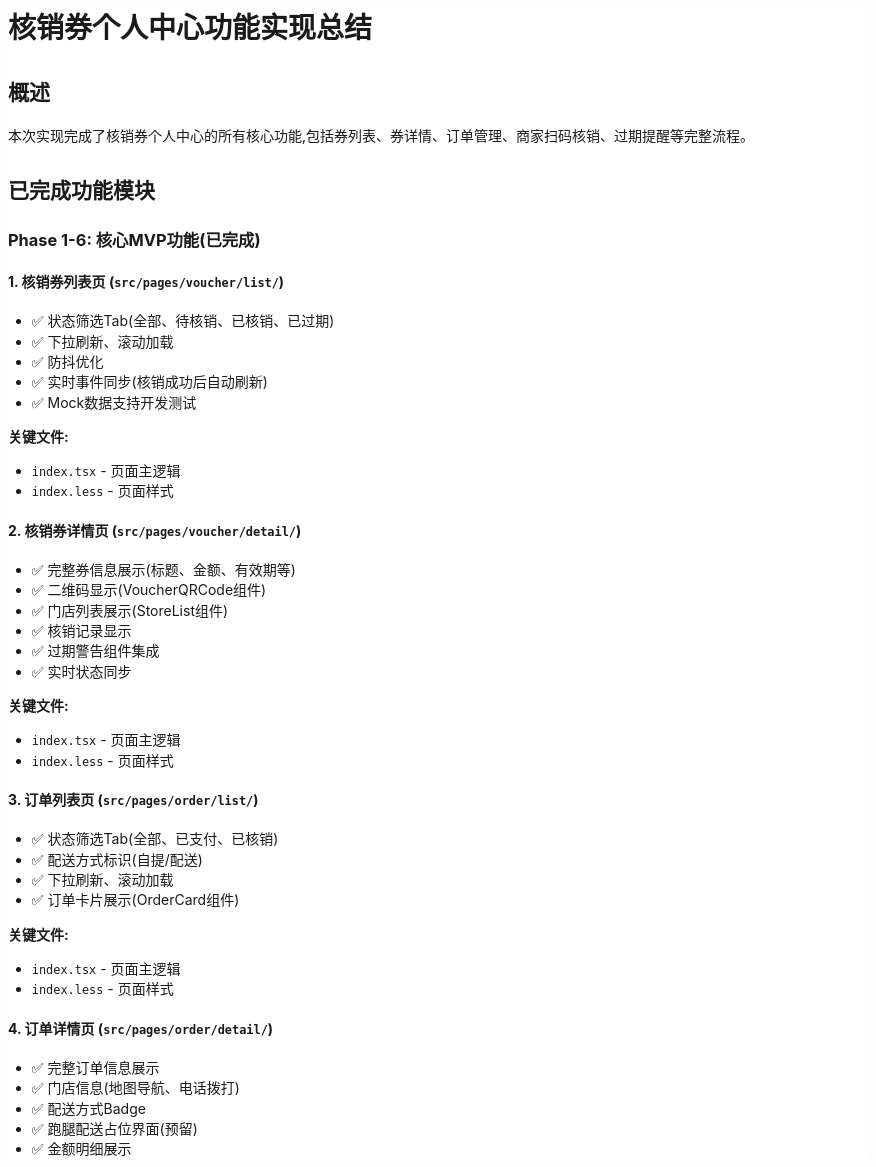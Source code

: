 # 核销券个人中心功能实现总结

## 概述

本次实现完成了核销券个人中心的所有核心功能,包括券列表、券详情、订单管理、商家扫码核销、过期提醒等完整流程。

## 已完成功能模块

### Phase 1-6: 核心MVP功能(已完成)

#### 1. 核销券列表页 (`src/pages/voucher/list/`)
- ✅ 状态筛选Tab(全部、待核销、已核销、已过期)
- ✅ 下拉刷新、滚动加载
- ✅ 防抖优化
- ✅ 实时事件同步(核销成功后自动刷新)
- ✅ Mock数据支持开发测试

**关键文件:**
- `index.tsx` - 页面主逻辑
- `index.less` - 页面样式

#### 2. 核销券详情页 (`src/pages/voucher/detail/`)
- ✅ 完整券信息展示(标题、金额、有效期等)
- ✅ 二维码显示(VoucherQRCode组件)
- ✅ 门店列表展示(StoreList组件)
- ✅ 核销记录显示
- ✅ 过期警告组件集成
- ✅ 实时状态同步

**关键文件:**
- `index.tsx` - 页面主逻辑
- `index.less` - 页面样式

#### 3. 订单列表页 (`src/pages/order/list/`)
- ✅ 状态筛选Tab(全部、已支付、已核销)
- ✅ 配送方式标识(自提/配送)
- ✅ 下拉刷新、滚动加载
- ✅ 订单卡片展示(OrderCard组件)

**关键文件:**
- `index.tsx` - 页面主逻辑
- `index.less` - 页面样式

#### 4. 订单详情页 (`src/pages/order/detail/`)
- ✅ 完整订单信息展示
- ✅ 门店信息(地图导航、电话拨打)
- ✅ 配送方式Badge
- ✅ 跑腿配送占位界面(预留)
- ✅ 金额明细展示
